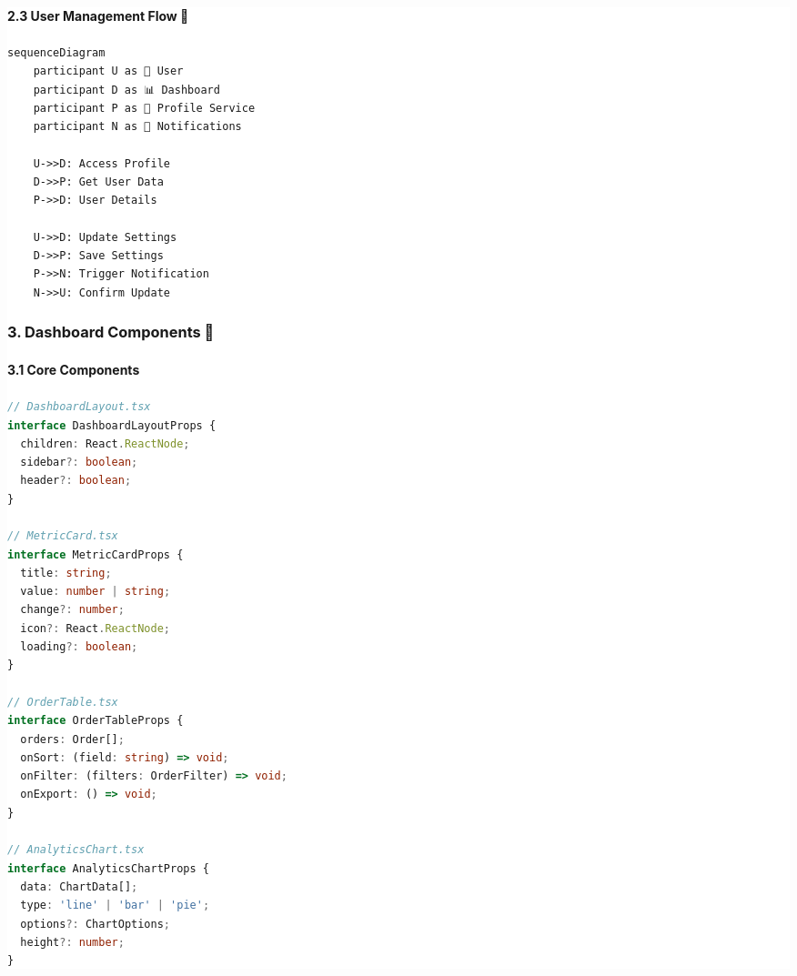 #### 2.3 User Management Flow 👥
```mermaid
sequenceDiagram
    participant U as 👤 User
    participant D as 📊 Dashboard
    participant P as 👤 Profile Service
    participant N as 🔔 Notifications
    
    U->>D: Access Profile
    D->>P: Get User Data
    P->>D: User Details
    
    U->>D: Update Settings
    D->>P: Save Settings
    P->>N: Trigger Notification
    N->>U: Confirm Update
```

### 3. Dashboard Components 🧩

#### 3.1 Core Components
```typescript
// DashboardLayout.tsx
interface DashboardLayoutProps {
  children: React.ReactNode;
  sidebar?: boolean;
  header?: boolean;
}

// MetricCard.tsx
interface MetricCardProps {
  title: string;
  value: number | string;
  change?: number;
  icon?: React.ReactNode;
  loading?: boolean;
}

// OrderTable.tsx
interface OrderTableProps {
  orders: Order[];
  onSort: (field: string) => void;
  onFilter: (filters: OrderFilter) => void;
  onExport: () => void;
}

// AnalyticsChart.tsx
interface AnalyticsChartProps {
  data: ChartData[];
  type: 'line' | 'bar' | 'pie';
  options?: ChartOptions;
  height?: number;
}
```
